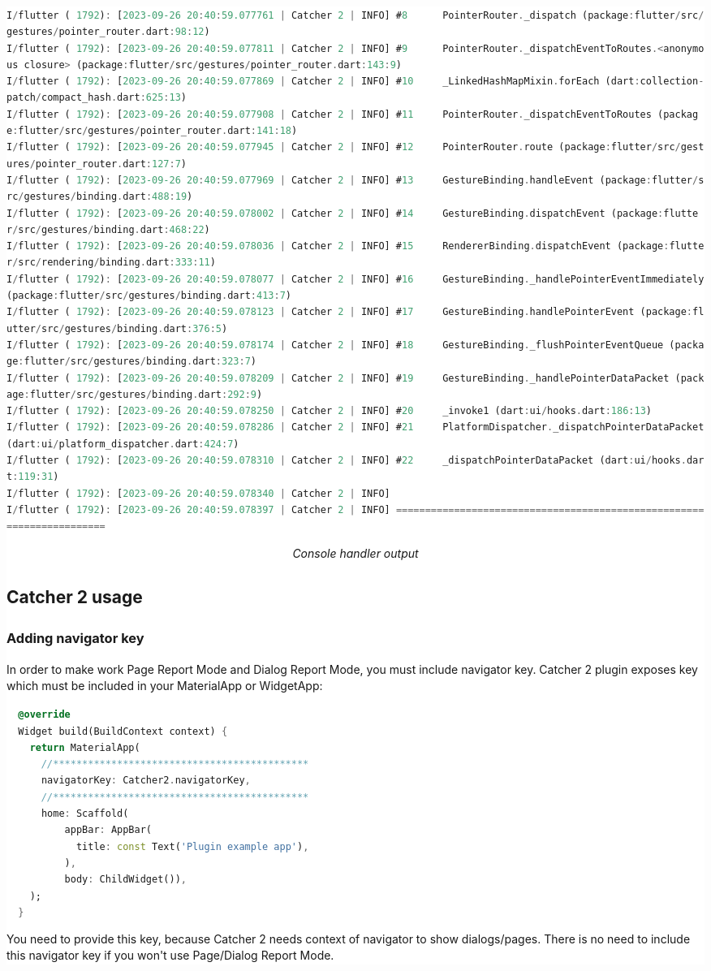 ```dart
I/flutter ( 1792): [2023-09-26 20:40:59.077761 | Catcher 2 | INFO] #8      PointerRouter._dispatch (package:flutter/src/gestures/pointer_router.dart:98:12)
I/flutter ( 1792): [2023-09-26 20:40:59.077811 | Catcher 2 | INFO] #9      PointerRouter._dispatchEventToRoutes.<anonymous closure> (package:flutter/src/gestures/pointer_router.dart:143:9)
I/flutter ( 1792): [2023-09-26 20:40:59.077869 | Catcher 2 | INFO] #10     _LinkedHashMapMixin.forEach (dart:collection-patch/compact_hash.dart:625:13)
I/flutter ( 1792): [2023-09-26 20:40:59.077908 | Catcher 2 | INFO] #11     PointerRouter._dispatchEventToRoutes (package:flutter/src/gestures/pointer_router.dart:141:18)
I/flutter ( 1792): [2023-09-26 20:40:59.077945 | Catcher 2 | INFO] #12     PointerRouter.route (package:flutter/src/gestures/pointer_router.dart:127:7)
I/flutter ( 1792): [2023-09-26 20:40:59.077969 | Catcher 2 | INFO] #13     GestureBinding.handleEvent (package:flutter/src/gestures/binding.dart:488:19)
I/flutter ( 1792): [2023-09-26 20:40:59.078002 | Catcher 2 | INFO] #14     GestureBinding.dispatchEvent (package:flutter/src/gestures/binding.dart:468:22)
I/flutter ( 1792): [2023-09-26 20:40:59.078036 | Catcher 2 | INFO] #15     RendererBinding.dispatchEvent (package:flutter/src/rendering/binding.dart:333:11)
I/flutter ( 1792): [2023-09-26 20:40:59.078077 | Catcher 2 | INFO] #16     GestureBinding._handlePointerEventImmediately (package:flutter/src/gestures/binding.dart:413:7)
I/flutter ( 1792): [2023-09-26 20:40:59.078123 | Catcher 2 | INFO] #17     GestureBinding.handlePointerEvent (package:flutter/src/gestures/binding.dart:376:5)
I/flutter ( 1792): [2023-09-26 20:40:59.078174 | Catcher 2 | INFO] #18     GestureBinding._flushPointerEventQueue (package:flutter/src/gestures/binding.dart:323:7)
I/flutter ( 1792): [2023-09-26 20:40:59.078209 | Catcher 2 | INFO] #19     GestureBinding._handlePointerDataPacket (package:flutter/src/gestures/binding.dart:292:9)
I/flutter ( 1792): [2023-09-26 20:40:59.078250 | Catcher 2 | INFO] #20     _invoke1 (dart:ui/hooks.dart:186:13)
I/flutter ( 1792): [2023-09-26 20:40:59.078286 | Catcher 2 | INFO] #21     PlatformDispatcher._dispatchPointerDataPacket (dart:ui/platform_dispatcher.dart:424:7)
I/flutter ( 1792): [2023-09-26 20:40:59.078310 | Catcher 2 | INFO] #22     _dispatchPointerDataPacket (dart:ui/hooks.dart:119:31)
I/flutter ( 1792): [2023-09-26 20:40:59.078340 | Catcher 2 | INFO]
I/flutter ( 1792): [2023-09-26 20:40:59.078397 | Catcher 2 | INFO] ======================================================================
```
<p align="center">
  <i>Console handler output</i>
</p>

## Catcher 2 usage

### Adding navigator key
In order to make work Page Report Mode and Dialog Report Mode, you must include navigator key. Catcher 2 plugin exposes key which must be included in your MaterialApp or WidgetApp:

```dart
  @override
  Widget build(BuildContext context) {
    return MaterialApp(
      //********************************************
      navigatorKey: Catcher2.navigatorKey,
      //********************************************
      home: Scaffold(
          appBar: AppBar(
            title: const Text('Plugin example app'),
          ),
          body: ChildWidget()),
    );
  }

```
You need to provide this key, because Catcher 2 needs context of navigator to show dialogs/pages. There is no need to include this navigator key if you won't use Page/Dialog Report Mode.
